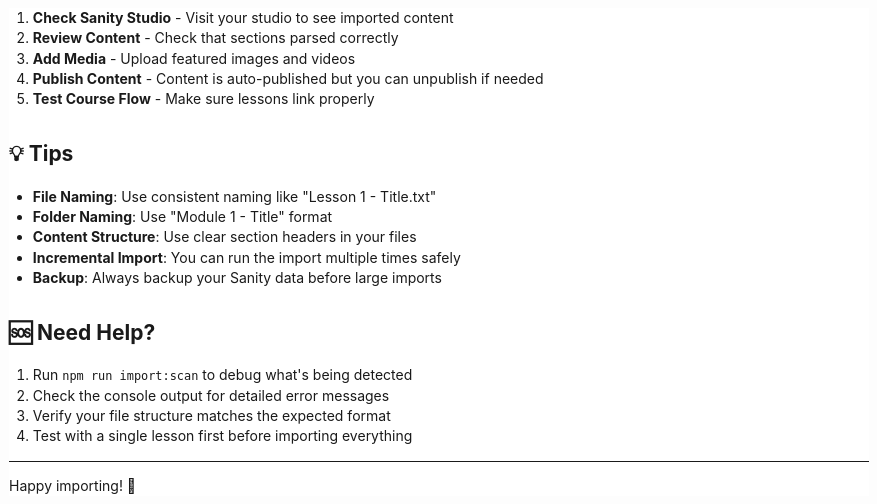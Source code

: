 1. **Check Sanity Studio** - Visit your studio to see imported content
2. **Review Content** - Check that sections parsed correctly
3. **Add Media** - Upload featured images and videos
4. **Publish Content** - Content is auto-published but you can unpublish if needed
5. **Test Course Flow** - Make sure lessons link properly

## 💡 Tips

- **File Naming**: Use consistent naming like "Lesson 1 - Title.txt"
- **Folder Naming**: Use "Module 1 - Title" format  
- **Content Structure**: Use clear section headers in your files
- **Incremental Import**: You can run the import multiple times safely
- **Backup**: Always backup your Sanity data before large imports

## 🆘 Need Help?

1. Run `npm run import:scan` to debug what's being detected
2. Check the console output for detailed error messages
3. Verify your file structure matches the expected format
4. Test with a single lesson first before importing everything

---

Happy importing! 🚀